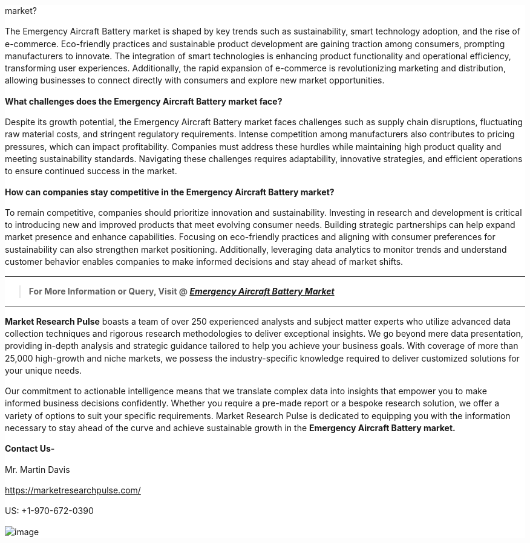 market?</strong></p><p>The Emergency Aircraft Battery market is shaped by key trends such as sustainability, smart technology adoption, and the rise of e-commerce. Eco-friendly practices and sustainable product development are gaining traction among consumers, prompting manufacturers to innovate. The integration of smart technologies is enhancing product functionality and operational efficiency, transforming user experiences. Additionally, the rapid expansion of e-commerce is revolutionizing marketing and distribution, allowing businesses to connect directly with consumers and explore new market opportunities.</p><p><strong>What challenges does the Emergency Aircraft Battery market face?</strong></p><p>Despite its growth potential, the Emergency Aircraft Battery market faces challenges such as supply chain disruptions, fluctuating raw material costs, and stringent regulatory requirements. Intense competition among manufacturers also contributes to pricing pressures, which can impact profitability. Companies must address these hurdles while maintaining high product quality and meeting sustainability standards. Navigating these challenges requires adaptability, innovative strategies, and efficient operations to ensure continued success in the market.</p><p><strong>How can companies stay competitive in the Emergency Aircraft Battery market?</strong></p><p>To remain competitive, companies should prioritize innovation and sustainability. Investing in research and development is critical to introducing new and improved products that meet evolving consumer needs. Building strategic partnerships can help expand market presence and enhance capabilities. Focusing on eco-friendly practices and aligning with consumer preferences for sustainability can also strengthen market positioning. Additionally, leveraging data analytics to monitor trends and understand customer behavior enables companies to make informed decisions and stay ahead of market shifts.</p><hr /><blockquote><p><strong>For More Information or Query, Visit @&nbsp;<em><a href="https://marketresearchpulse.com/report/46974/emergency-aircraft-battery-market?utm_source=Linkedin&utm_medium=0117">Emergency Aircraft Battery Market</a></em></strong></p></blockquote><hr /><p><strong>Market Research Pulse</strong> boasts a team of over 250 experienced analysts and subject matter experts who utilize advanced data collection techniques and rigorous research methodologies to deliver exceptional insights. We go beyond mere data presentation, providing in-depth analysis and strategic guidance tailored to help you achieve your business goals. With coverage of more than 25,000 high-growth and niche markets, we possess the industry-specific knowledge required to deliver customized solutions for your unique needs.</p><p>Our commitment to actionable intelligence means that we translate complex data into insights that empower you to make informed business decisions confidently. Whether you require a pre-made report or a bespoke research solution, we offer a variety of options to suit your specific requirements. Market Research Pulse is dedicated to equipping you with the information necessary to stay ahead of the curve and achieve sustainable growth in the <strong>Emergency Aircraft Battery market.</strong></p><p><strong>Contact Us-</strong></p><p>Mr. Martin Davis</p><p>https://marketresearchpulse.com/</p><p>US: +1-970-672-0390</p>
![image](https://github.com/user-attachments/assets/8c550aca-035c-49ba-8efb-43d7ae397156)

